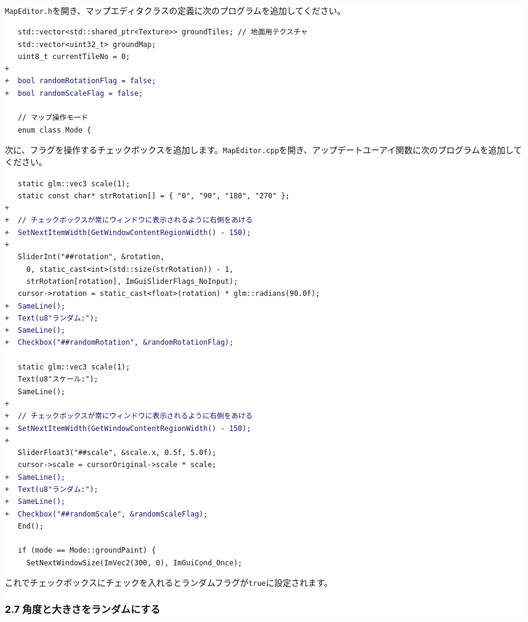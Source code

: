 `MapEditor.h`を開き、マップエディタクラスの定義に次のプログラムを追加してください。

```diff
   std::vector<std::shared_ptr<Texture>> groundTiles; // 地面用テクスチャ
   std::vector<uint32_t> groundMap;
   uint8_t currentTileNo = 0;
+
+  bool randomRotationFlag = false;
+  bool randomScaleFlag = false;

   // マップ操作モード
   enum class Mode {
```

次に、フラグを操作するチェックボックスを追加します。`MapEditor.cpp`を開き、アップデートユーアイ関数に次のプログラムを追加してください。

```diff
   static glm::vec3 scale(1);
   static const char* strRotation[] = { "0", "90", "180", "270" };
+
+  // チェックボックスが常にウィンドウに表示されるように右側をあける
+  SetNextItemWidth(GetWindowContentRegionWidth() - 150);
+
   SliderInt("##rotation", &rotation,
     0, static_cast<int>(std::size(strRotation)) - 1,
     strRotation[rotation], ImGuiSliderFlags_NoInput);
   cursor->rotation = static_cast<float>(rotation) * glm::radians(90.0f);
+  SameLine();
+  Text(u8"ランダム:");
+  SameLine();
+  Checkbox("##randomRotation", &randomRotationFlag);

   static glm::vec3 scale(1);
   Text(u8"スケール:");
   SameLine();
+
+  // チェックボックスが常にウィンドウに表示されるように右側をあける
+  SetNextItemWidth(GetWindowContentRegionWidth() - 150);
+
   SliderFloat3("##scale", &scale.x, 0.5f, 5.0f);
   cursor->scale = cursorOriginal->scale * scale;
+  SameLine();
+  Text(u8"ランダム:");
+  SameLine();
+  Checkbox("##randomScale", &randomScaleFlag);
   End();

   if (mode == Mode::groundPaint) {
     SetNextWindowSize(ImVec2(300, 0), ImGuiCond_Once);
```

これでチェックボックスにチェックを入れるとランダムフラグが`true`に設定されます。

### 2.7 角度と大きさをランダムにする
